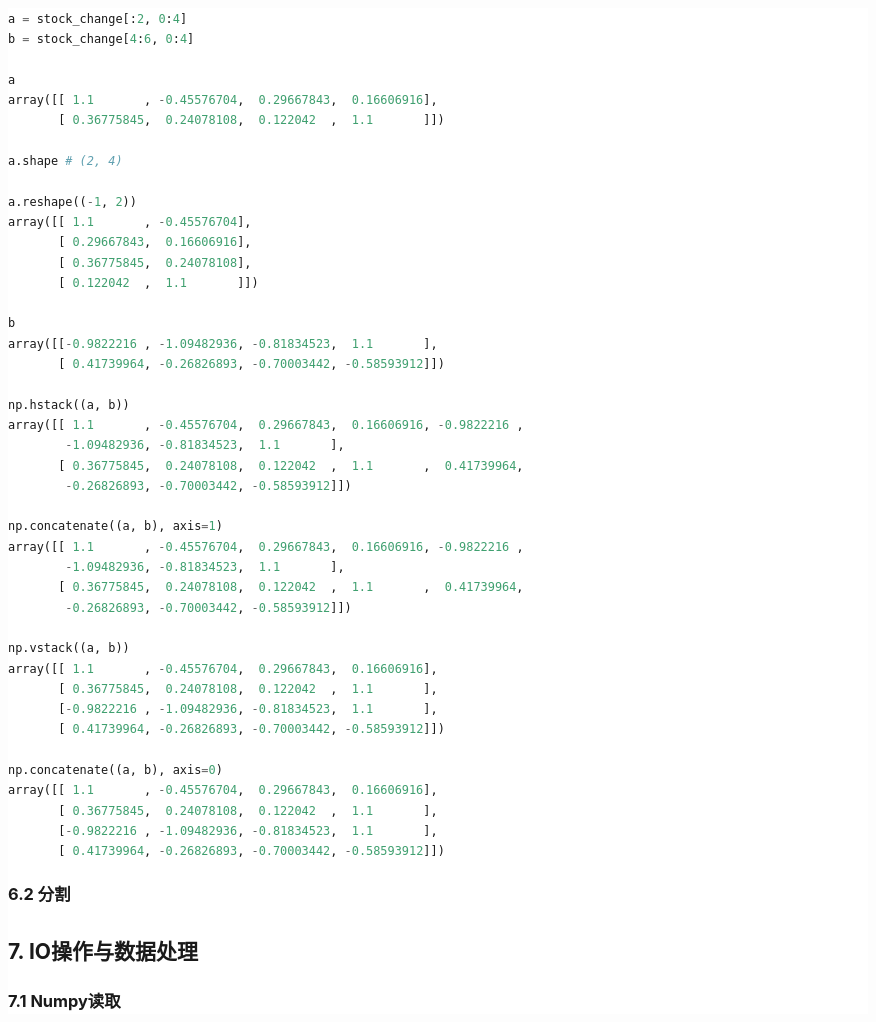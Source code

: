 ```python
a = stock_change[:2, 0:4]
b = stock_change[4:6, 0:4]

a
array([[ 1.1       , -0.45576704,  0.29667843,  0.16606916],
       [ 0.36775845,  0.24078108,  0.122042  ,  1.1       ]])
       
a.shape # (2, 4)

a.reshape((-1, 2))
array([[ 1.1       , -0.45576704],
       [ 0.29667843,  0.16606916],
       [ 0.36775845,  0.24078108],
       [ 0.122042  ,  1.1       ]])

b
array([[-0.9822216 , -1.09482936, -0.81834523,  1.1       ],
       [ 0.41739964, -0.26826893, -0.70003442, -0.58593912]])

np.hstack((a, b))
array([[ 1.1       , -0.45576704,  0.29667843,  0.16606916, -0.9822216 ,
        -1.09482936, -0.81834523,  1.1       ],
       [ 0.36775845,  0.24078108,  0.122042  ,  1.1       ,  0.41739964,
        -0.26826893, -0.70003442, -0.58593912]])

np.concatenate((a, b), axis=1)
array([[ 1.1       , -0.45576704,  0.29667843,  0.16606916, -0.9822216 ,
        -1.09482936, -0.81834523,  1.1       ],
       [ 0.36775845,  0.24078108,  0.122042  ,  1.1       ,  0.41739964,
        -0.26826893, -0.70003442, -0.58593912]])

np.vstack((a, b))
array([[ 1.1       , -0.45576704,  0.29667843,  0.16606916],
       [ 0.36775845,  0.24078108,  0.122042  ,  1.1       ],
       [-0.9822216 , -1.09482936, -0.81834523,  1.1       ],
       [ 0.41739964, -0.26826893, -0.70003442, -0.58593912]])

np.concatenate((a, b), axis=0)
array([[ 1.1       , -0.45576704,  0.29667843,  0.16606916],
       [ 0.36775845,  0.24078108,  0.122042  ,  1.1       ],
       [-0.9822216 , -1.09482936, -0.81834523,  1.1       ],
       [ 0.41739964, -0.26826893, -0.70003442, -0.58593912]])
```

### 6.2 分割

## 7. IO操作与数据处理
### 7.1 Numpy读取
